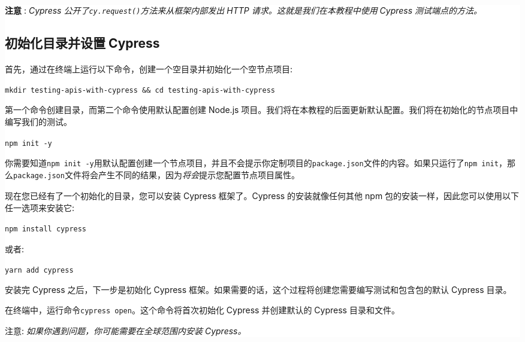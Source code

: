 **注意** : *Cypress 公开了`cy.request()`方法来从框架内部发出 HTTP 请求。这就是我们在本教程中使用 Cypress 测试端点的方法。*

## 初始化目录并设置 Cypress

首先，通过在终端上运行以下命令，创建一个空目录并初始化一个空节点项目:

```
mkdir testing-apis-with-cypress && cd testing-apis-with-cypress 
```

第一个命令创建目录，而第二个命令使用默认配置创建 Node.js 项目。我们将在本教程的后面更新默认配置。我们将在初始化的节点项目中编写我们的测试。

```
npm init -y 
```

你需要知道`npm init -y`用默认配置创建一个节点项目，并且不会提示你定制项目的`package.json`文件的内容。如果只运行了`npm init`，那么`package.json`文件将会产生不同的结果，因为*将会*提示您配置节点项目属性。

现在您已经有了一个初始化的目录，您可以安装 Cypress 框架了。Cypress 的安装就像任何其他 npm 包的安装一样，因此您可以使用以下任一选项来安装它:

```
npm install cypress 
```

或者:

```
yarn add cypress 
```

安装完 Cypress 之后，下一步是初始化 Cypress 框架。如果需要的话，这个过程将创建您需要编写测试和包含包的默认 Cypress 目录。

在终端中，运行命令`cypress open`。这个命令将首次初始化 Cypress 并创建默认的 Cypress 目录和文件。

注意: *如果你遇到问题，你可能需要在全球范围内安装 Cypress。*
